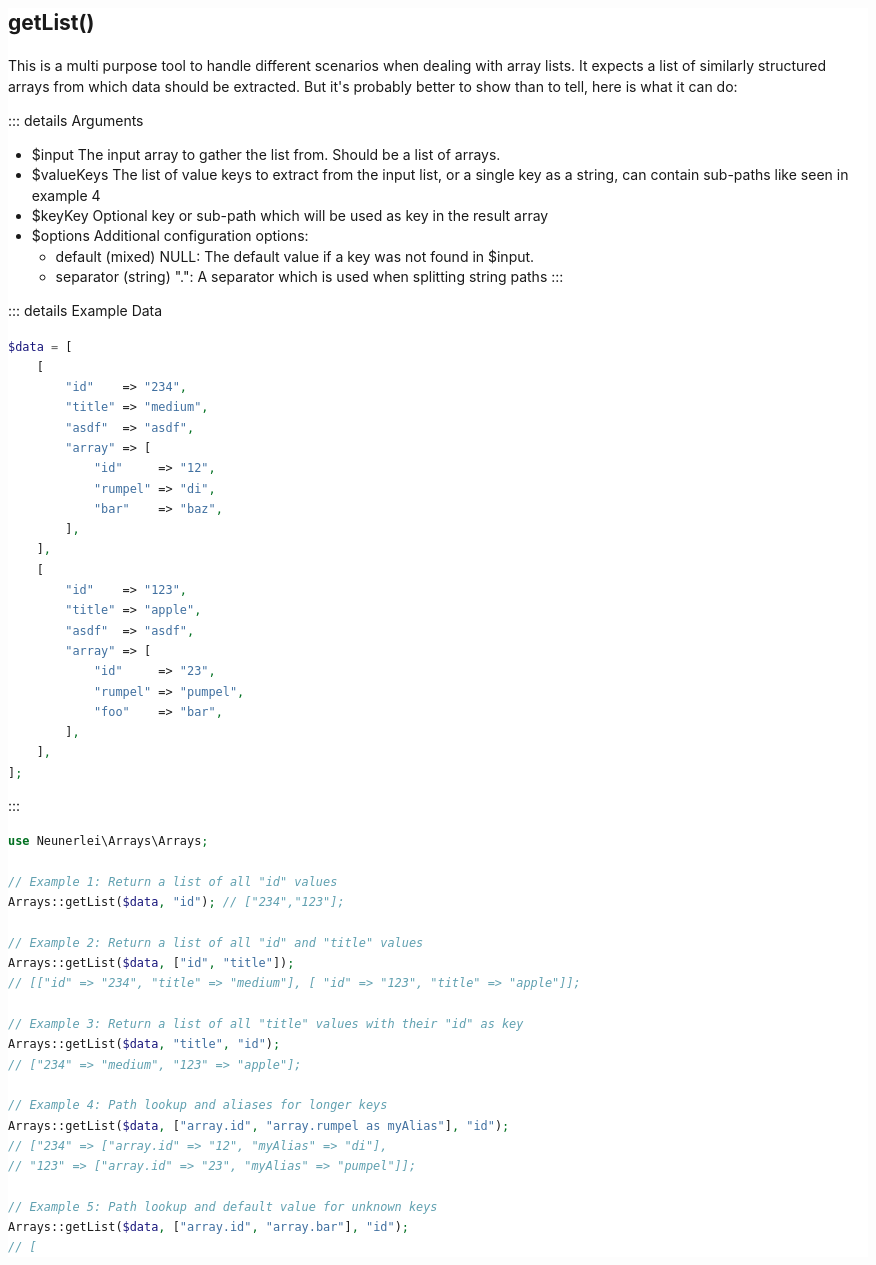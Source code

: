 ## getList()
This is a multi purpose tool to handle different scenarios when dealing with array lists.
It expects a list of similarly structured arrays from which data should be extracted.
But it's probably better to show than to tell, here is what it can do:

::: details Arguments
- $input     The input array to gather the list from. Should be a list of arrays.
- $valueKeys The list of value keys to extract from the input list, or a single key as a string, can contain sub-paths like seen in example 4
- $keyKey    Optional key or sub-path which will be used as key in the result array
- $options   Additional configuration options:
    - default (mixed) NULL: The default value if a key was not found in $input.
    - separator (string) ".": A separator which is used when splitting string paths
:::

::: details Example Data
```php
$data = [
    [
        "id"    => "234",
        "title" => "medium",
        "asdf"  => "asdf",
        "array" => [
            "id"     => "12",
            "rumpel" => "di",
            "bar"    => "baz",
        ],
    ],
    [
        "id"    => "123",
        "title" => "apple",
        "asdf"  => "asdf",
        "array" => [
            "id"     => "23",
            "rumpel" => "pumpel",
            "foo"    => "bar",
        ],
    ],
];
```
:::

```php
use Neunerlei\Arrays\Arrays;

// Example 1: Return a list of all "id" values
Arrays::getList($data, "id"); // ["234","123"];

// Example 2: Return a list of all "id" and "title" values
Arrays::getList($data, ["id", "title"]);
// [["id" => "234", "title" => "medium"], [ "id" => "123", "title" => "apple"]];

// Example 3: Return a list of all "title" values with their "id" as key
Arrays::getList($data, "title", "id");
// ["234" => "medium", "123" => "apple"];

// Example 4: Path lookup and aliases for longer keys
Arrays::getList($data, ["array.id", "array.rumpel as myAlias"], "id");
// ["234" => ["array.id" => "12", "myAlias" => "di"],
// "123" => ["array.id" => "23", "myAlias" => "pumpel"]]; 

// Example 5: Path lookup and default value for unknown keys
Arrays::getList($data, ["array.id", "array.bar"], "id");
// [
```